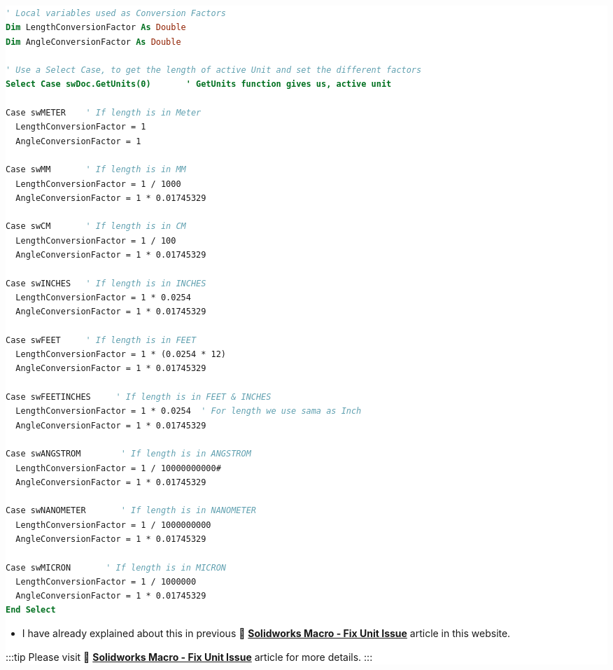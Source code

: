 ```vb showlinenumbers showLineNumbers
' Local variables used as Conversion Factors
Dim LengthConversionFactor As Double
Dim AngleConversionFactor As Double

' Use a Select Case, to get the length of active Unit and set the different factors
Select Case swDoc.GetUnits(0)       ' GetUnits function gives us, active unit

Case swMETER    ' If length is in Meter
  LengthConversionFactor = 1
  AngleConversionFactor = 1

Case swMM       ' If length is in MM
  LengthConversionFactor = 1 / 1000
  AngleConversionFactor = 1 * 0.01745329

Case swCM       ' If length is in CM
  LengthConversionFactor = 1 / 100
  AngleConversionFactor = 1 * 0.01745329

Case swINCHES   ' If length is in INCHES
  LengthConversionFactor = 1 * 0.0254
  AngleConversionFactor = 1 * 0.01745329

Case swFEET     ' If length is in FEET
  LengthConversionFactor = 1 * (0.0254 * 12)
  AngleConversionFactor = 1 * 0.01745329

Case swFEETINCHES     ' If length is in FEET & INCHES
  LengthConversionFactor = 1 * 0.0254  ' For length we use sama as Inch
  AngleConversionFactor = 1 * 0.01745329

Case swANGSTROM        ' If length is in ANGSTROM
  LengthConversionFactor = 1 / 10000000000#
  AngleConversionFactor = 1 * 0.01745329

Case swNANOMETER       ' If length is in NANOMETER
  LengthConversionFactor = 1 / 1000000000
  AngleConversionFactor = 1 * 0.01745329

Case swMICRON       ' If length is in MICRON
  LengthConversionFactor = 1 / 1000000
  AngleConversionFactor = 1 * 0.01745329
End Select
```

* I have already explained about this in previous 🚀 **[Solidworks Macro - Fix Unit Issue](/solidworks-macros/unit-correction/)** article in this website.

:::tip
Please visit 🚀 **[Solidworks Macro - Fix Unit Issue](/solidworks-macros/unit-correction/)** article for more details.
:::
